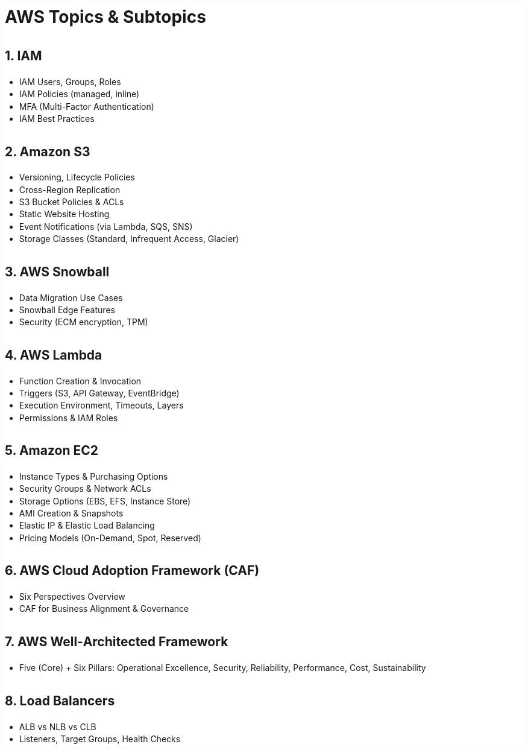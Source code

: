 # AWS Topics & Subtopics

## 1. IAM
- IAM Users, Groups, Roles
- IAM Policies (managed, inline)
- MFA (Multi-Factor Authentication)
- IAM Best Practices

## 2. Amazon S3
- Versioning, Lifecycle Policies
- Cross-Region Replication
- S3 Bucket Policies & ACLs
- Static Website Hosting
- Event Notifications (via Lambda, SQS, SNS)
- Storage Classes (Standard, Infrequent Access, Glacier)

## 3. AWS Snowball
- Data Migration Use Cases
- Snowball Edge Features
- Security (ECM encryption, TPM)

## 4. AWS Lambda
- Function Creation & Invocation
- Triggers (S3, API Gateway, EventBridge)
- Execution Environment, Timeouts, Layers
- Permissions & IAM Roles

## 5. Amazon EC2
- Instance Types & Purchasing Options
- Security Groups & Network ACLs
- Storage Options (EBS, EFS, Instance Store)
- AMI Creation & Snapshots
- Elastic IP & Elastic Load Balancing
- Pricing Models (On-Demand, Spot, Reserved)

## 6. AWS Cloud Adoption Framework (CAF)
- Six Perspectives Overview
- CAF for Business Alignment & Governance

## 7. AWS Well‑Architected Framework
- Five (Core) + Six Pillars: Operational Excellence, Security, Reliability, Performance, Cost, Sustainability

## 8. Load Balancers
- ALB vs NLB vs CLB
- Listeners, Target Groups, Health Checks
